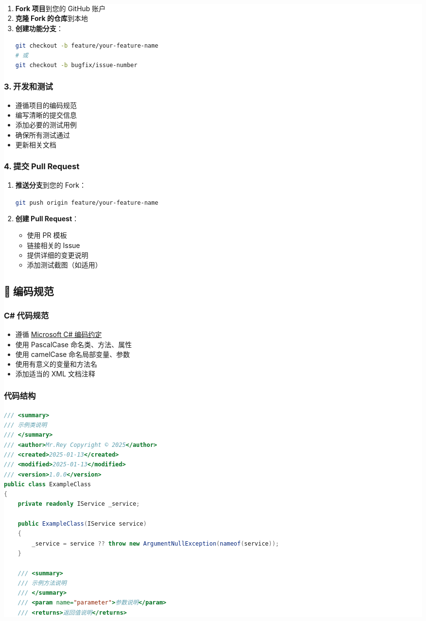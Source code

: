 1. **Fork 项目**到您的 GitHub 账户
2. **克隆 Fork 的仓库**到本地
3. **创建功能分支**：
   ```bash
   git checkout -b feature/your-feature-name
   # 或
   git checkout -b bugfix/issue-number
   ```

### 3. 开发和测试

- 遵循项目的编码规范
- 编写清晰的提交信息
- 添加必要的测试用例
- 确保所有测试通过
- 更新相关文档

### 4. 提交 Pull Request

1. **推送分支**到您的 Fork：
   ```bash
   git push origin feature/your-feature-name
   ```

2. **创建 Pull Request**：
   - 使用 PR 模板
   - 链接相关的 Issue
   - 提供详细的变更说明
   - 添加测试截图（如适用）

## 📝 编码规范

### C# 代码规范

- 遵循 [Microsoft C# 编码约定](https://docs.microsoft.com/zh-cn/dotnet/csharp/fundamentals/coding-style/coding-conventions)
- 使用 PascalCase 命名类、方法、属性
- 使用 camelCase 命名局部变量、参数
- 使用有意义的变量和方法名
- 添加适当的 XML 文档注释

### 代码结构

```csharp
/// <summary>
/// 示例类说明
/// </summary>
/// <author>Mr.Rey Copyright © 2025</author>
/// <created>2025-01-13</created>
/// <modified>2025-01-13</modified>
/// <version>1.0.0</version>
public class ExampleClass
{
    private readonly IService _service;
    
    public ExampleClass(IService service)
    {
        _service = service ?? throw new ArgumentNullException(nameof(service));
    }
    
    /// <summary>
    /// 示例方法说明
    /// </summary>
    /// <param name="parameter">参数说明</param>
    /// <returns>返回值说明</returns>
```